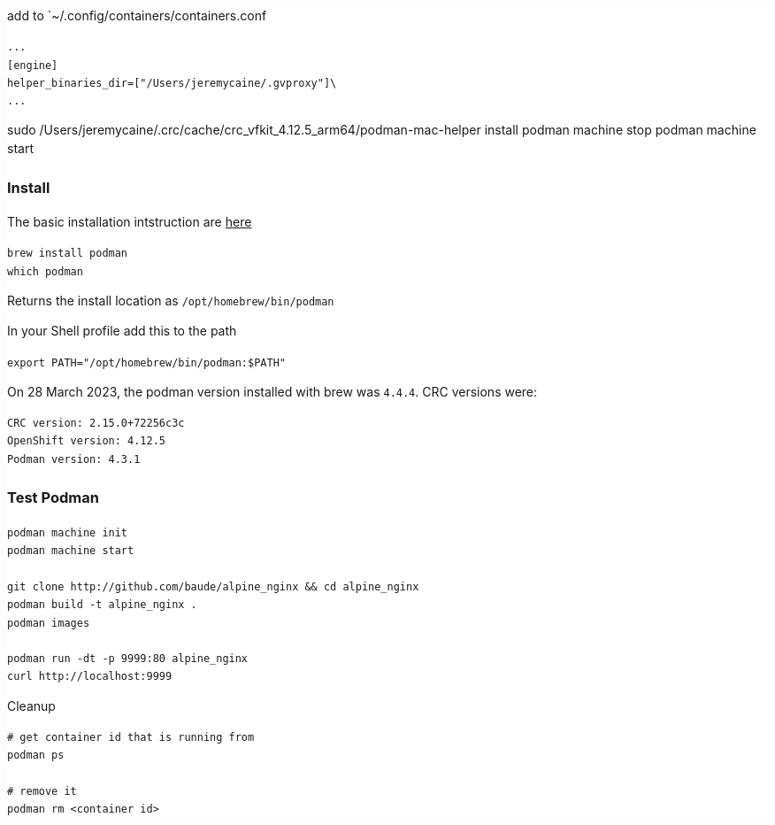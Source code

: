 add to `~/.config/containers/containers.conf
```
...
[engine]
helper_binaries_dir=["/Users/jeremycaine/.gvproxy"]\
...
```

sudo /Users/jeremycaine/.crc/cache/crc_vfkit_4.12.5_arm64/podman-mac-helper install
podman machine stop
podman machine start


### Install
The basic installation intstruction are [here](https://podman.io/getting-started/installation)
```
brew install podman
which podman
```
Returns the install location as `/opt/homebrew/bin/podman`

In your Shell profile add this to the path
```
export PATH="/opt/homebrew/bin/podman:$PATH"
```

On 28 March 2023, the podman version installed with brew was `4.4.4`.
CRC versions were:
```
CRC version: 2.15.0+72256c3c
OpenShift version: 4.12.5
Podman version: 4.3.1
```

### Test Podman
```
podman machine init
podman machine start

git clone http://github.com/baude/alpine_nginx && cd alpine_nginx
podman build -t alpine_nginx .
podman images

podman run -dt -p 9999:80 alpine_nginx
curl http://localhost:9999
```

Cleanup
```
# get container id that is running from
podman ps

# remove it
podman rm <container id>
```
